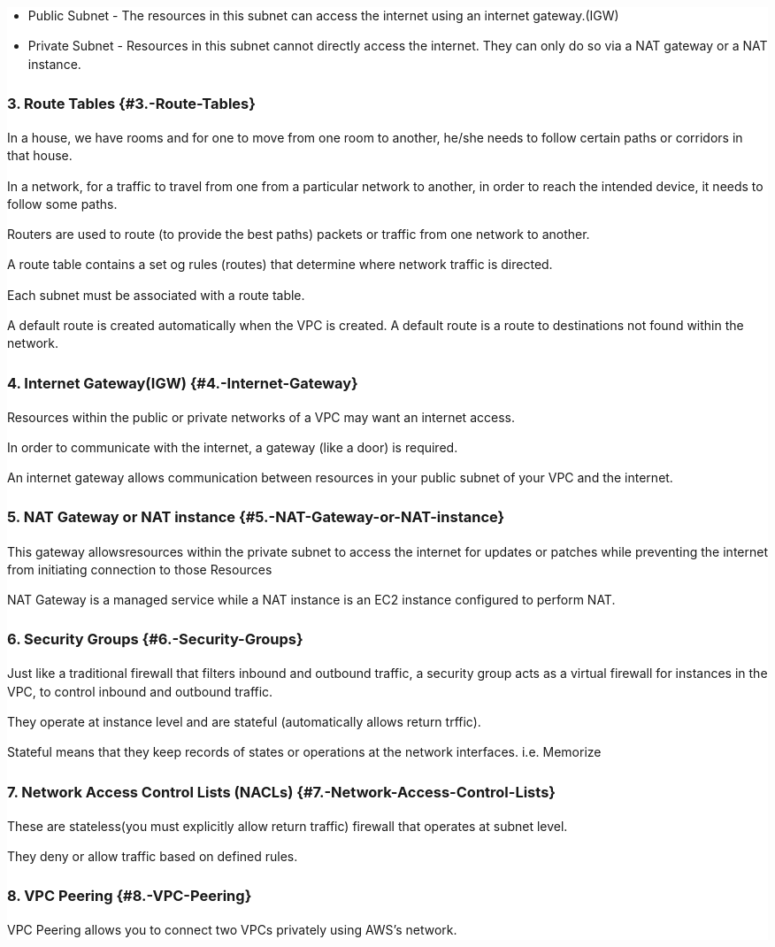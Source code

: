 * Public Subnet - The resources in this subnet can access the internet using an internet gateway.(IGW)


* Private Subnet - Resources in this subnet cannot directly access the internet. They can only do so via a NAT gateway or a NAT instance.

### 3. Route Tables {#3.-Route-Tables}

In a house, we have rooms and for one to move from one room to another, he/she needs to follow certain paths or corridors in that house.

In a network, for a traffic to travel from one from a particular network to another, in order to reach the intended device, it needs to follow some paths.

Routers are used to route (to provide the best paths) packets or traffic from one network to another.

A route table contains a set og rules (routes) that determine where network traffic is directed.

Each subnet must be associated with a route table.

A default route is created automatically when the VPC is created. A default route is a route to destinations not found within the network.

### 4. Internet Gateway(IGW) {#4.-Internet-Gateway}
Resources within the public or private networks of a VPC may want an internet access.

In order to communicate with the internet, a gateway (like a door) is required.

An internet gateway allows communication between resources in your public subnet of your VPC and the internet.

### 5. NAT Gateway or NAT instance {#5.-NAT-Gateway-or-NAT-instance}
This gateway allowsresources within the private subnet to access the internet for updates or patches while preventing the internet from initiating connection to those Resources

NAT Gateway is a managed service while a NAT instance is an EC2 instance configured to perform NAT.

### 6. Security Groups {#6.-Security-Groups}
Just like a traditional firewall that filters inbound and outbound traffic, a security group acts as a virtual firewall for instances in the VPC, to control inbound and outbound traffic.

They operate at instance level and are stateful (automatically allows return trffic).

Stateful means that they keep records of states or operations at the network interfaces. i.e. Memorize

### 7. Network Access Control Lists (NACLs) {#7.-Network-Access-Control-Lists}
These are stateless(you must explicitly allow return traffic) firewall that operates at subnet level.

They deny or allow traffic based on defined rules.

### 8. VPC Peering {#8.-VPC-Peering}
VPC Peering allows you to connect two VPCs privately using AWS’s network.

